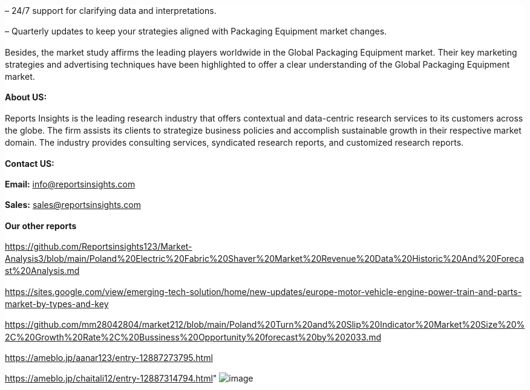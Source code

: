 – 24/7 support for clarifying data and interpretations.

– Quarterly updates to keep your strategies aligned with Packaging Equipment market changes.

Besides, the market study affirms the leading players worldwide in the Global Packaging Equipment market. Their key marketing strategies and advertising techniques have been highlighted to offer a clear understanding of the Global Packaging Equipment market.

<strong><strong>About US</strong>:</strong>

Reports Insights is the leading research industry that offers contextual and data-centric research services to its customers across the globe. The firm assists its clients to strategize business policies and accomplish sustainable growth in their respective market domain. The industry provides consulting services, syndicated research reports, and customized research reports.

<strong>Contact US:</strong>

<p class=><b>Email:</b> <a href=mailto:info@reportsinsights.com>info@reportsinsights.com</a></p>
<p class=><b>Sales:</b> <a href=mailto:sales@reportsinsights.com>sales@reportsinsights.com</a></p>

<strong>Our other reports</strong>

<a href=https://github.com/Reportsinsights123/Market-Analysis3/blob/main/Poland%20Electric%20Fabric%20Shaver%20Market%20Revenue%20Data%20Historic%20And%20Forecast%20Analysis.md>https://github.com/Reportsinsights123/Market-Analysis3/blob/main/Poland%20Electric%20Fabric%20Shaver%20Market%20Revenue%20Data%20Historic%20And%20Forecast%20Analysis.md</a>

<a href=https://sites.google.com/view/emerging-tech-solution/home/new-updates/europe-motor-vehicle-engine-power-train-and-parts-market-by-types-and-key>https://sites.google.com/view/emerging-tech-solution/home/new-updates/europe-motor-vehicle-engine-power-train-and-parts-market-by-types-and-key</a>

<a href=https://github.com/mm28042804/market212/blob/main/Poland%20Turn%20and%20Slip%20Indicator%20Market%20Size%20%2C%20Growth%20Rate%2C%20Bussiness%20Opportunity%20forecast%20by%202033.md>https://github.com/mm28042804/market212/blob/main/Poland%20Turn%20and%20Slip%20Indicator%20Market%20Size%20%2C%20Growth%20Rate%2C%20Bussiness%20Opportunity%20forecast%20by%202033.md</a>

<a href=https://ameblo.jp/aanar123/entry-12887273795.html>https://ameblo.jp/aanar123/entry-12887273795.html</a>

<a href=https://ameblo.jp/chaitali12/entry-12887314794.html>https://ameblo.jp/chaitali12/entry-12887314794.html</a>"
![image](https://github.com/user-attachments/assets/e6bd8e5f-a771-44aa-bbd3-af9661a55aef)
